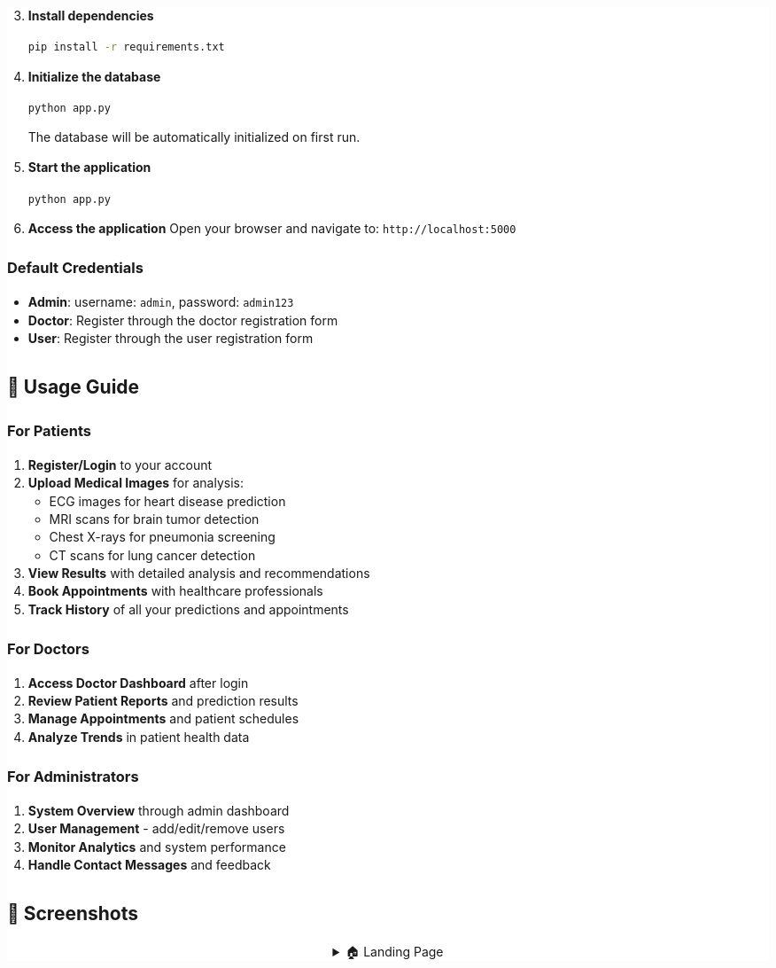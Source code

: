 3. **Install dependencies**
   ```bash
   pip install -r requirements.txt
   ```

4. **Initialize the database**
   ```bash
   python app.py
   ```
   The database will be automatically initialized on first run.

5. **Start the application**
   ```bash
   python app.py
   ```

6. **Access the application**
   Open your browser and navigate to: `http://localhost:5000`

### Default Credentials
- **Admin**: username: `admin`, password: `admin123`
- **Doctor**: Register through the doctor registration form
- **User**: Register through the user registration form

## 📖 Usage Guide

### For Patients
1. **Register/Login** to your account
2. **Upload Medical Images** for analysis:
   - ECG images for heart disease prediction
   - MRI scans for brain tumor detection
   - Chest X-rays for pneumonia screening
   - CT scans for lung cancer detection
3. **View Results** with detailed analysis and recommendations
4. **Book Appointments** with healthcare professionals
5. **Track History** of all your predictions and appointments

### For Doctors
1. **Access Doctor Dashboard** after login
2. **Review Patient Reports** and prediction results
3. **Manage Appointments** and patient schedules
4. **Analyze Trends** in patient health data

### For Administrators
1. **System Overview** through admin dashboard
2. **User Management** - add/edit/remove users
3. **Monitor Analytics** and system performance
4. **Handle Contact Messages** and feedback

## 📸 Screenshots

<div align="center">
  <details><summary>🏠 Landing Page</summary></details>
